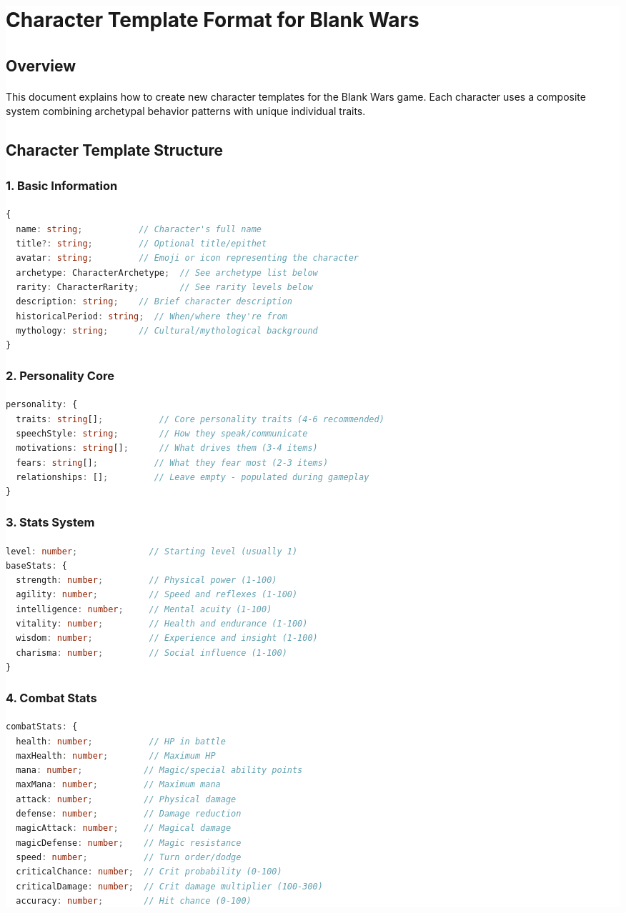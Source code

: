 # Character Template Format for Blank Wars

## Overview
This document explains how to create new character templates for the Blank Wars game. Each character uses a composite system combining archetypal behavior patterns with unique individual traits.

## Character Template Structure

### 1. Basic Information
```typescript
{
  name: string;           // Character's full name
  title?: string;         // Optional title/epithet
  avatar: string;         // Emoji or icon representing the character
  archetype: CharacterArchetype;  // See archetype list below
  rarity: CharacterRarity;        // See rarity levels below
  description: string;    // Brief character description
  historicalPeriod: string;  // When/where they're from
  mythology: string;      // Cultural/mythological background
}
```

### 2. Personality Core
```typescript
personality: {
  traits: string[];           // Core personality traits (4-6 recommended)
  speechStyle: string;        // How they speak/communicate
  motivations: string[];      // What drives them (3-4 items)
  fears: string[];           // What they fear most (2-3 items)
  relationships: [];         // Leave empty - populated during gameplay
}
```

### 3. Stats System
```typescript
level: number;              // Starting level (usually 1)
baseStats: {
  strength: number;         // Physical power (1-100)
  agility: number;          // Speed and reflexes (1-100)
  intelligence: number;     // Mental acuity (1-100)
  vitality: number;         // Health and endurance (1-100)
  wisdom: number;           // Experience and insight (1-100)
  charisma: number;         // Social influence (1-100)
}
```

### 4. Combat Stats
```typescript
combatStats: {
  health: number;           // HP in battle
  maxHealth: number;        // Maximum HP
  mana: number;            // Magic/special ability points
  maxMana: number;         // Maximum mana
  attack: number;          // Physical damage
  defense: number;         // Damage reduction
  magicAttack: number;     // Magical damage
  magicDefense: number;    // Magic resistance
  speed: number;           // Turn order/dodge
  criticalChance: number;  // Crit probability (0-100)
  criticalDamage: number;  // Crit damage multiplier (100-300)
  accuracy: number;        // Hit chance (0-100)
```